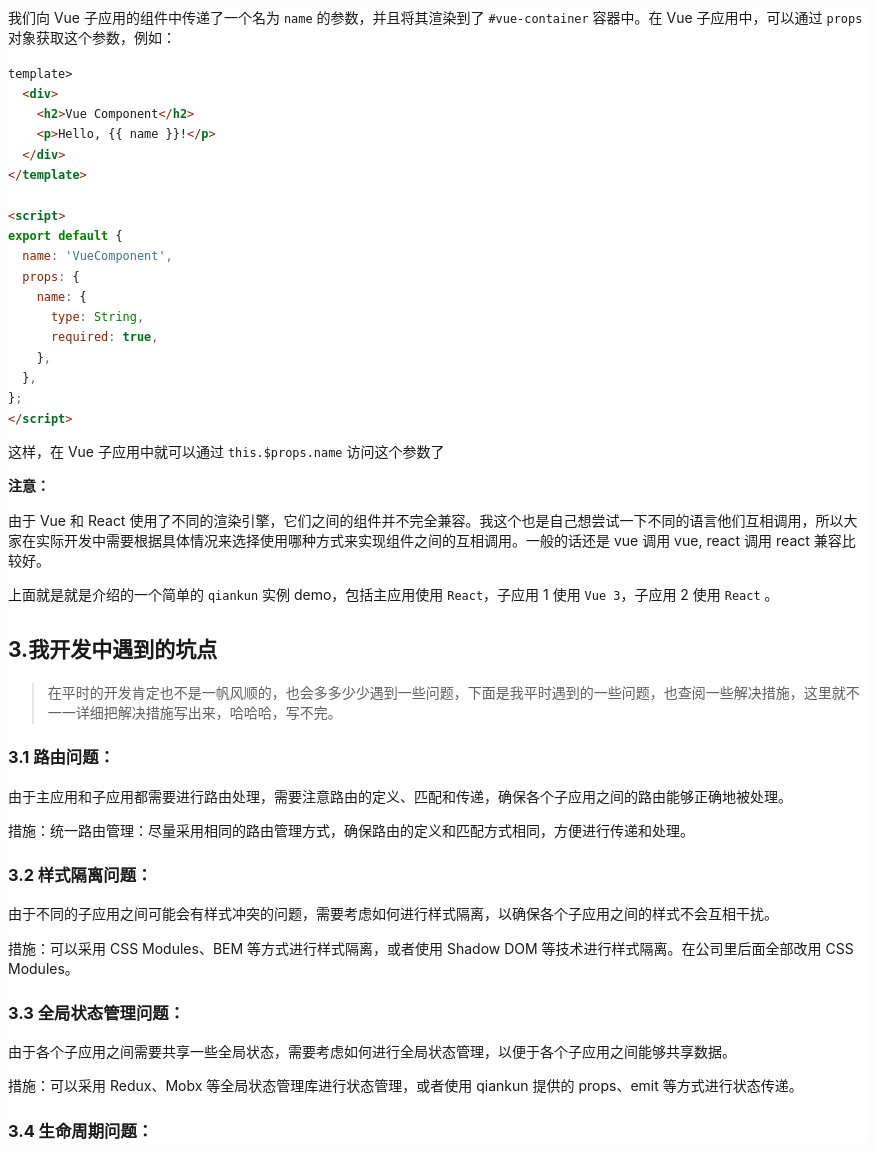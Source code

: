 我们向 Vue 子应用的组件中传递了一个名为 `name` 的参数，并且将其渲染到了 `#vue-container` 容器中。在 Vue 子应用中，可以通过 `props` 对象获取这个参数，例如：

```html
template>
  <div>
    <h2>Vue Component</h2>
    <p>Hello, {{ name }}!</p>
  </div>
</template>

<script>
export default {
  name: 'VueComponent',
  props: {
    name: {
      type: String,
      required: true,
    },
  },
};
</script>
```

这样，在 Vue 子应用中就可以通过 `this.$props.name` 访问这个参数了

**注意：**

由于 Vue 和 React 使用了不同的渲染引擎，它们之间的组件并不完全兼容。我这个也是自己想尝试一下不同的语言他们互相调用，所以大家在实际开发中需要根据具体情况来选择使用哪种方式来实现组件之间的互相调用。一般的话还是 vue 调用 vue, react 调用 react 兼容比较好。

上面就是就是介绍的一个简单的 `qiankun` 实例 demo，包括主应用使用 `React`，子应用 1 使用 `Vue 3`，子应用 2 使用 `React` 。

## 3.我开发中遇到的坑点

> 在平时的开发肯定也不是一帆风顺的，也会多多少少遇到一些问题，下面是我平时遇到的一些问题，也查阅一些解决措施，这里就不一一详细把解决措施写出来，哈哈哈，写不完。

### 3.1 路由问题：

由于主应用和子应用都需要进行路由处理，需要注意路由的定义、匹配和传递，确保各个子应用之间的路由能够正确地被处理。

措施：统一路由管理：尽量采用相同的路由管理方式，确保路由的定义和匹配方式相同，方便进行传递和处理。

### 3.2 样式隔离问题：

由于不同的子应用之间可能会有样式冲突的问题，需要考虑如何进行样式隔离，以确保各个子应用之间的样式不会互相干扰。

措施：可以采用 CSS Modules、BEM 等方式进行样式隔离，或者使用 Shadow DOM 等技术进行样式隔离。在公司里后面全部改用 CSS Modules。

### 3.3 全局状态管理问题：

由于各个子应用之间需要共享一些全局状态，需要考虑如何进行全局状态管理，以便于各个子应用之间能够共享数据。

措施：可以采用 Redux、Mobx 等全局状态管理库进行状态管理，或者使用 qiankun 提供的 props、emit 等方式进行状态传递。

### 3.4 生命周期问题：
